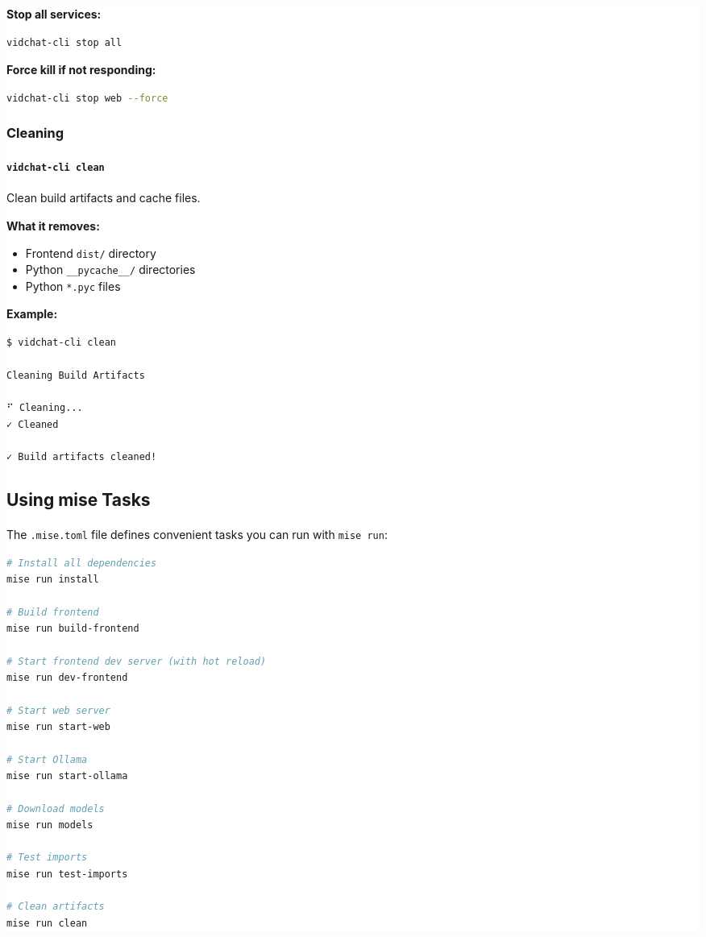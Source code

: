 **Stop all services:**
```bash
vidchat-cli stop all
```

**Force kill if not responding:**
```bash
vidchat-cli stop web --force
```

### Cleaning

#### `vidchat-cli clean`

Clean build artifacts and cache files.

**What it removes:**
- Frontend `dist/` directory
- Python `__pycache__/` directories
- Python `*.pyc` files

**Example:**
```bash
$ vidchat-cli clean

Cleaning Build Artifacts

⠋ Cleaning...
✓ Cleaned

✓ Build artifacts cleaned!
```

## Using mise Tasks

The `.mise.toml` file defines convenient tasks you can run with `mise run`:

```bash
# Install all dependencies
mise run install

# Build frontend
mise run build-frontend

# Start frontend dev server (with hot reload)
mise run dev-frontend

# Start web server
mise run start-web

# Start Ollama
mise run start-ollama

# Download models
mise run models

# Test imports
mise run test-imports

# Clean artifacts
mise run clean
```
